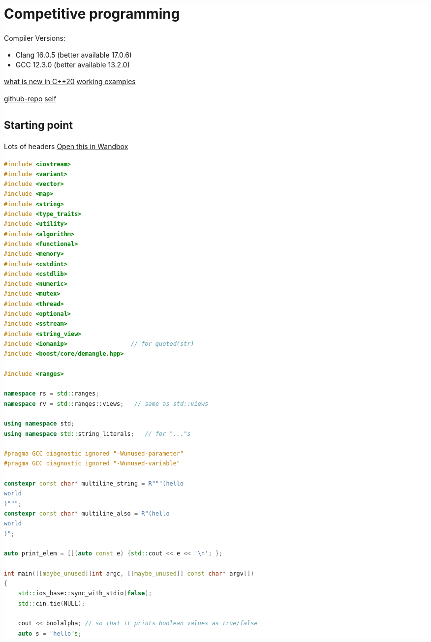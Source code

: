 # Competitive programming

Compiler Versions:
- Clang 16.0.5 (better available 17.0.6)
- GCC 12.3.0 (better available 13.2.0)

[what is new in C++20](https://en.cppreference.com/w/cpp/20) [working examples](https://github.com/makelinux/examples/blob/HEAD/cpp/20.cpp)

[github-repo](https://github.com/chicagoquant/chicagoquant.github.io/) [self](https://github.com/chicagoquant/chicagoquant.github.io/blob/main/cheat-cpp.md)

## Starting point
Lots of headers [Open this in Wandbox](https://wandbox.org/permlink/4uFFuefaNCJXEQX2)
```cpp
#include <iostream>
#include <variant>
#include <vector>
#include <map>
#include <string>
#include <type_traits>
#include <utility>
#include <algorithm>
#include <functional>
#include <memory>
#include <cstdint>
#include <cstdlib>
#include <numeric>
#include <mutex>
#include <thread>
#include <optional>
#include <sstream>
#include <string_view>
#include <iomanip>                  // for quoted(str)
#include <boost/core/demangle.hpp>

#include <ranges>

namespace rs = std::ranges;
namespace rv = std::ranges::views;   // same as std::views

using namespace std;
using namespace std::string_literals;   // for "..."s

#pragma GCC diagnostic ignored "-Wunused-parameter"
#pragma GCC diagnostic ignored "-Wunused-variable"

constexpr const char* multiline_string = R"""(hello
world
)""";
constexpr const char* multiline_also = R"(hello
world
)";

auto print_elem = [](auto const e) {std::cout << e << '\n'; };

int main([[maybe_unused]]int argc, [[maybe_unused]] const char* argv[])
{
    std::ios_base::sync_with_stdio(false);
    std::cin.tie(NULL);

    cout << boolalpha; // so that it prints boolean values as true/false
    auto s = "hello"s;
```
